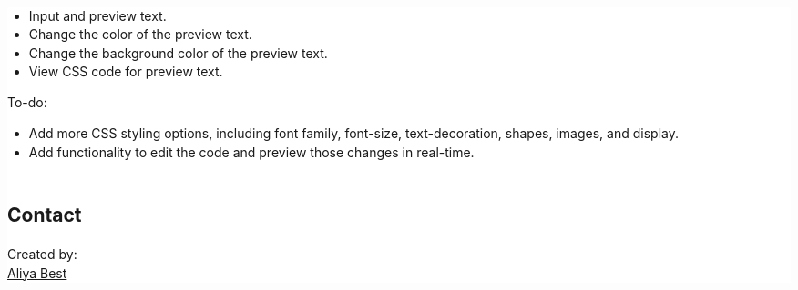 - Input and preview text.
- Change the color of the preview text.
- Change the background color of the preview text.
- View CSS code for preview text.

To-do:

- Add more CSS styling options, including font family, font-size, text-decoration, shapes, images, and display.
- Add functionality to edit the code and preview those changes in real-time.

---

## Contact

Created by: <br />
[Aliya Best](https://www.linkedin.com/in/aliya-best/)

